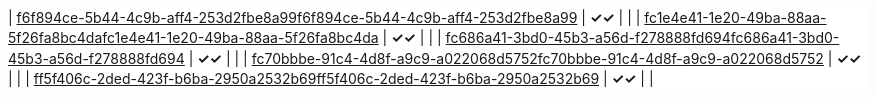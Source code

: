 | [<span data-ttu-id="1e55f-324">f6f894ce-5b44-4c9b-aff4-253d2fbe8a99</span><span class="sxs-lookup"><span data-stu-id="1e55f-324">f6f894ce-5b44-4c9b-aff4-253d2fbe8a99</span></span>](./f6f894ce-5b44-4c9b-aff4-253d2fbe8a99.md) | <span data-ttu-id="1e55f-325">**✓**</span><span class="sxs-lookup"><span data-stu-id="1e55f-325">**✓**</span></span> |  |
| [<span data-ttu-id="1e55f-326">fc1e4e41-1e20-49ba-88aa-5f26fa8bc4da</span><span class="sxs-lookup"><span data-stu-id="1e55f-326">fc1e4e41-1e20-49ba-88aa-5f26fa8bc4da</span></span>](./fc1e4e41-1e20-49ba-88aa-5f26fa8bc4da.md) | <span data-ttu-id="1e55f-327">**✓**</span><span class="sxs-lookup"><span data-stu-id="1e55f-327">**✓**</span></span> |  |
| [<span data-ttu-id="1e55f-328">fc686a41-3bd0-45b3-a56d-f278888fd694</span><span class="sxs-lookup"><span data-stu-id="1e55f-328">fc686a41-3bd0-45b3-a56d-f278888fd694</span></span>](./fc686a41-3bd0-45b3-a56d-f278888fd694.md) | <span data-ttu-id="1e55f-329">**✓**</span><span class="sxs-lookup"><span data-stu-id="1e55f-329">**✓**</span></span> |  |
| [<span data-ttu-id="1e55f-330">fc70bbbe-91c4-4d8f-a9c9-a022068d5752</span><span class="sxs-lookup"><span data-stu-id="1e55f-330">fc70bbbe-91c4-4d8f-a9c9-a022068d5752</span></span>](./fc70bbbe-91c4-4d8f-a9c9-a022068d5752.md) | <span data-ttu-id="1e55f-331">**✓**</span><span class="sxs-lookup"><span data-stu-id="1e55f-331">**✓**</span></span> |  |
| [<span data-ttu-id="1e55f-332">ff5f406c-2ded-423f-b6ba-2950a2532b69</span><span class="sxs-lookup"><span data-stu-id="1e55f-332">ff5f406c-2ded-423f-b6ba-2950a2532b69</span></span>](./ff5f406c-2ded-423f-b6ba-2950a2532b69.md) | <span data-ttu-id="1e55f-333">**✓**</span><span class="sxs-lookup"><span data-stu-id="1e55f-333">**✓**</span></span> |  |
